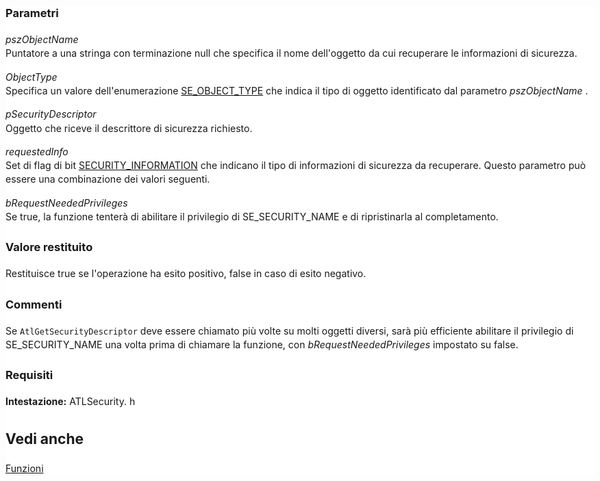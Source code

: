 ### <a name="parameters"></a>Parametri

*pszObjectName*<br/>
Puntatore a una stringa con terminazione null che specifica il nome dell'oggetto da cui recuperare le informazioni di sicurezza.

*ObjectType*<br/>
Specifica un valore dell'enumerazione [SE_OBJECT_TYPE](/windows/win32/api/accctrl/ne-accctrl-se_object_type) che indica il tipo di oggetto identificato dal parametro *pszObjectName* .

*pSecurityDescriptor*<br/>
Oggetto che riceve il descrittore di sicurezza richiesto.

*requestedInfo*<br/>
Set di flag di bit [SECURITY_INFORMATION](/windows/win32/SecAuthZ/security-information) che indicano il tipo di informazioni di sicurezza da recuperare. Questo parametro può essere una combinazione dei valori seguenti.

*bRequestNeededPrivileges*<br/>
Se true, la funzione tenterà di abilitare il privilegio di SE_SECURITY_NAME e di ripristinarla al completamento.

### <a name="return-value"></a>Valore restituito

Restituisce true se l'operazione ha esito positivo, false in caso di esito negativo.

### <a name="remarks"></a>Commenti

Se `AtlGetSecurityDescriptor` deve essere chiamato più volte su molti oggetti diversi, sarà più efficiente abilitare il privilegio di SE_SECURITY_NAME una volta prima di chiamare la funzione, con *bRequestNeededPrivileges* impostato su false.

### <a name="requirements"></a>Requisiti

**Intestazione:** ATLSecurity. h

## <a name="see-also"></a>Vedi anche

[Funzioni](../../atl/reference/atl-functions.md)
